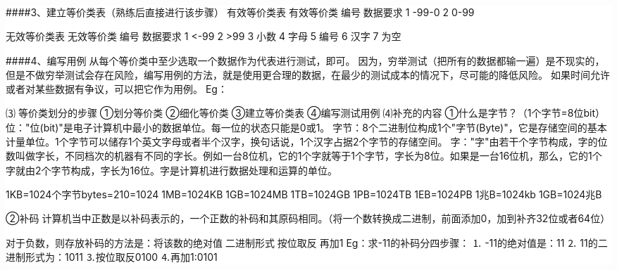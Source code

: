####3、建立等价类表（熟练后直接进行该步骤）
有效等价类表
有效等价类
编号	数据要求
1	-99-0
2	0-99

无效等价类表
无效等价类
编号	数据要求
1	<-99
2	>99
3	小数
4	字母
5	编号
6	汉字
7	为空


####4、编写用例
从每个等价类中至少选取一个数据作为代表进行测试，即可。
因为，穷举测试（把所有的数据都输一遍）是不现实的，但是不做穷举测试会存在风险，编写用例的方法，就是使用更合理的数据，在最少的测试成本的情况下，尽可能的降低风险。
如果时间允许或者对某些数据有争议，可以把它作为用例。
Eg：




⑶ 等价类划分的步骤
①划分等价类
②细化等价类
③建立等价类表
④编写测试用例
⑷补充的内容
①什么是字节？（1个字节=8位bit）
位："位(bit)"是电子计算机中最小的数据单位。每一位的状态只能是0或1。
字节：8个二进制位构成1个"字节(Byte)"，它是存储空间的基本计量单位。1个字节可以储存1个英文字母或者半个汉字，换句话说，1个汉字占据2个字节的存储空间。
字："字"由若干个字节构成，字的位数叫做字长，不同档次的机器有不同的字长。例如一台8位机，它的1个字就等于1个字节，字长为8位。如果是一台16位机，那么，它的1个字就由2个字节构成，字长为16位。字是计算机进行数据处理和运算的单位。

1KB=1024个字节bytes=210=1024
1MB=1024KB
1GB=1024MB
1TB=1024GB
1PB=1024TB
1EB=1024PB
1兆B=1024kb
1GB=1024兆B

②补码
计算机当中正数是以补码表示的，一个正数的补码和其原码相同。（将一个数转换成二进制，前面添加0，加到补齐32位或者64位）

对于负数，则存放补码的方法是：将该数的绝对值 二进制形式 按位取反 再加1
Eg：求-11的补码分四步骤：
⒈ -11的绝对值是：11
⒉ 11的二进制形式为：1011
⒊按位取反0100
⒋再加1:0101
